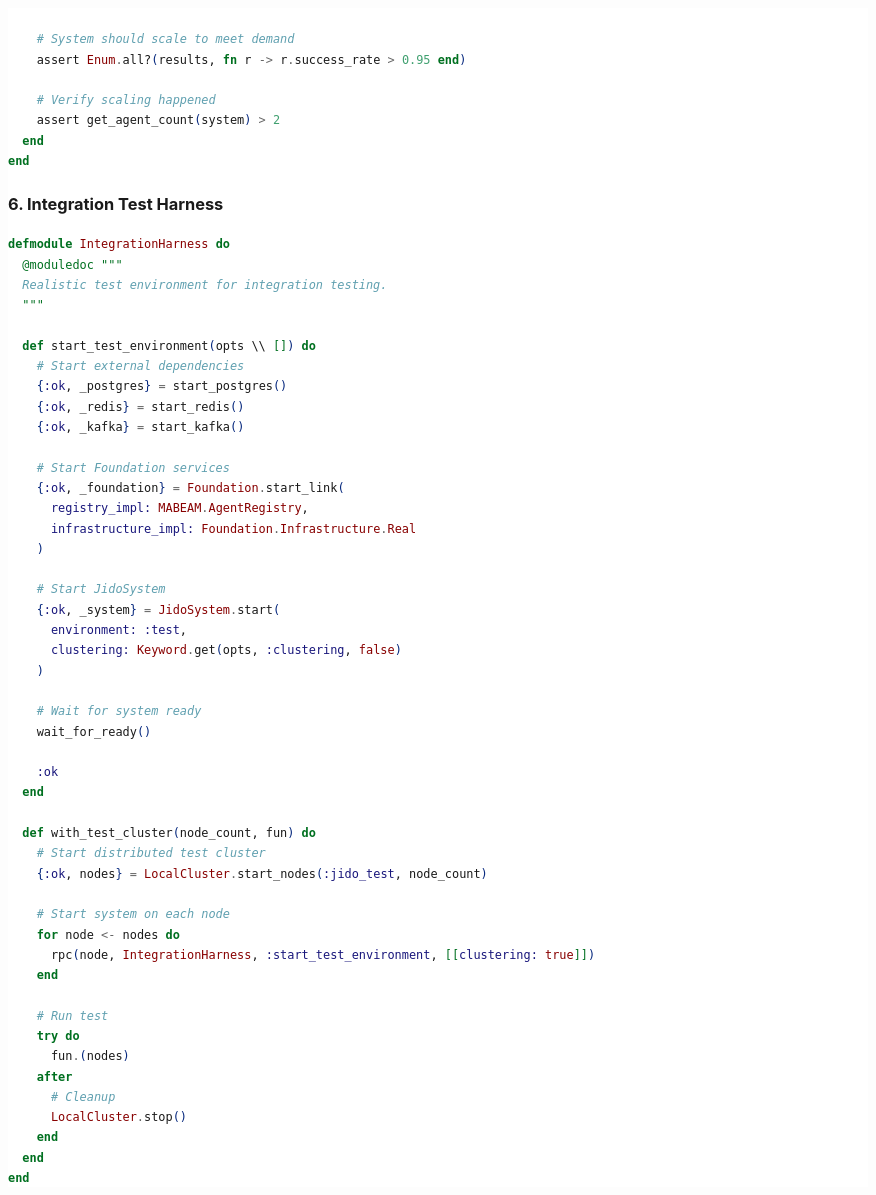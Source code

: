 ```elixir
    
    # System should scale to meet demand
    assert Enum.all?(results, fn r -> r.success_rate > 0.95 end)
    
    # Verify scaling happened
    assert get_agent_count(system) > 2
  end
end
```

### 6. Integration Test Harness

```elixir
defmodule IntegrationHarness do
  @moduledoc """
  Realistic test environment for integration testing.
  """
  
  def start_test_environment(opts \\ []) do
    # Start external dependencies
    {:ok, _postgres} = start_postgres()
    {:ok, _redis} = start_redis()
    {:ok, _kafka} = start_kafka()
    
    # Start Foundation services
    {:ok, _foundation} = Foundation.start_link(
      registry_impl: MABEAM.AgentRegistry,
      infrastructure_impl: Foundation.Infrastructure.Real
    )
    
    # Start JidoSystem
    {:ok, _system} = JidoSystem.start(
      environment: :test,
      clustering: Keyword.get(opts, :clustering, false)
    )
    
    # Wait for system ready
    wait_for_ready()
    
    :ok
  end
  
  def with_test_cluster(node_count, fun) do
    # Start distributed test cluster
    {:ok, nodes} = LocalCluster.start_nodes(:jido_test, node_count)
    
    # Start system on each node
    for node <- nodes do
      rpc(node, IntegrationHarness, :start_test_environment, [[clustering: true]])
    end
    
    # Run test
    try do
      fun.(nodes)
    after
      # Cleanup
      LocalCluster.stop()
    end
  end
end
```
